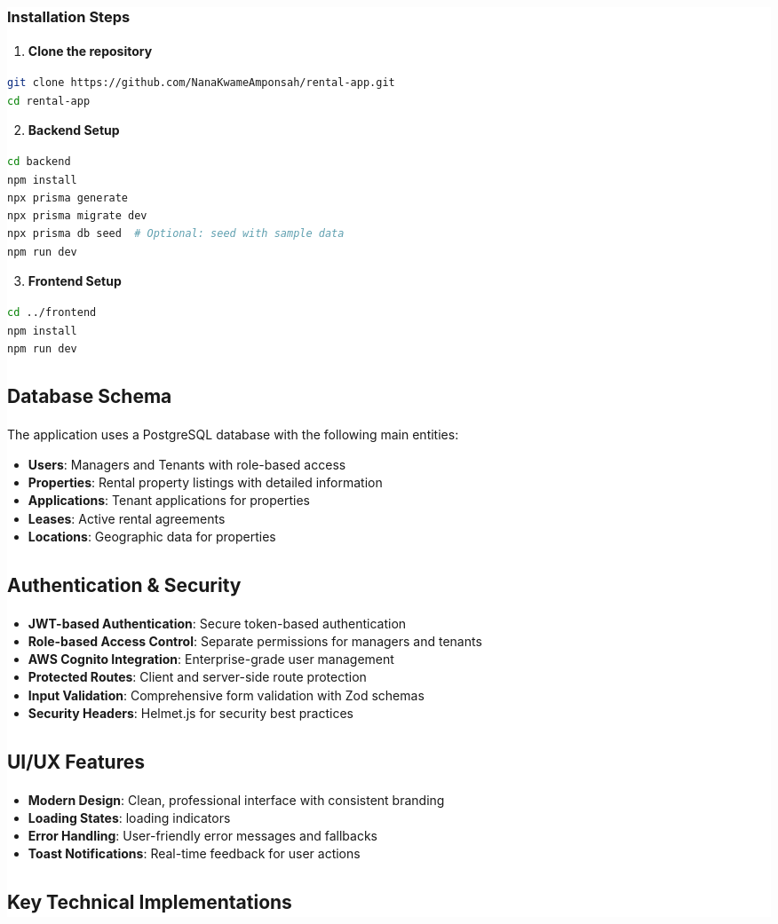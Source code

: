 ### Installation Steps

1. **Clone the repository**
```bash
git clone https://github.com/NanaKwameAmponsah/rental-app.git
cd rental-app
```

2. **Backend Setup**
```bash
cd backend
npm install
npx prisma generate
npx prisma migrate dev
npx prisma db seed  # Optional: seed with sample data
npm run dev
```

3. **Frontend Setup**
```bash
cd ../frontend
npm install
npm run dev
```


##  Database Schema

The application uses a PostgreSQL database with the following main entities:

- **Users**: Managers and Tenants with role-based access
- **Properties**: Rental property listings with detailed information
- **Applications**: Tenant applications for properties
- **Leases**: Active rental agreements
- **Locations**: Geographic data for properties

##  Authentication & Security

- **JWT-based Authentication**: Secure token-based authentication
- **Role-based Access Control**: Separate permissions for managers and tenants
- **AWS Cognito Integration**: Enterprise-grade user management
- **Protected Routes**: Client and server-side route protection
- **Input Validation**: Comprehensive form validation with Zod schemas
- **Security Headers**: Helmet.js for security best practices

##  UI/UX Features

- **Modern Design**: Clean, professional interface with consistent branding
- **Loading States**: loading indicators
- **Error Handling**: User-friendly error messages and fallbacks
- **Toast Notifications**: Real-time feedback for user actions



##  Key Technical Implementations
